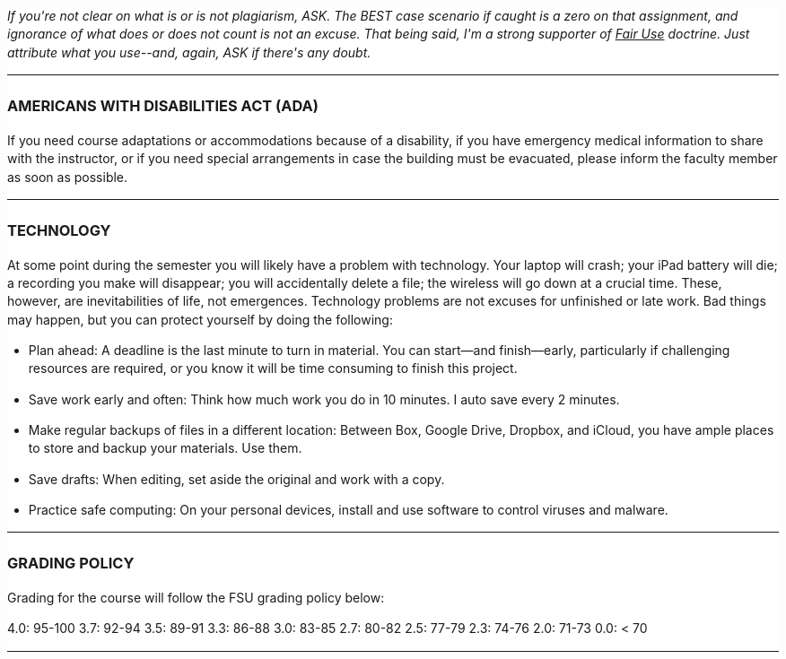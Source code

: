 _If you're not clear on what is or is not plagiarism, ASK. The BEST case scenario if caught is a zero on that assignment, and ignorance of what does or does not count is not an excuse. That being said, I'm a strong supporter of_ _[Fair Use](https://en.wikipedia.org/wiki/Fair_Use) doctrine. Just attribute what you use--and, again, ASK if there's any doubt._

***

### AMERICANS WITH DISABILITIES ACT (ADA)
If you need course adaptations or accommodations because of a disability, if you have emergency medical information to share with the instructor, or if you need special arrangements in case the building must be evacuated, please inform the faculty member as soon as possible.

***

### TECHNOLOGY
At some point during the semester you will likely have a problem with technology. Your laptop will crash; your iPad battery will die; a recording you make will disappear; you will accidentally delete a file; the wireless will go down at a crucial time. These, however, are inevitabilities of life, not emergences. Technology problems are not excuses for unfinished or late work. Bad things may happen, but you can protect yourself by doing the following:

-   Plan ahead: A deadline is the last minute to turn in material. You can start—and finish—early, particularly if challenging resources are required, or you know it will be time consuming to finish this project.
    
-   Save work early and often: Think how much work you do in 10 minutes. I auto save every 2 minutes.
    
-   Make regular backups of files in a different location: Between Box, Google Drive, Dropbox, and iCloud, you have ample places to store and backup your materials. Use them.
    
-   Save drafts: When editing, set aside the original and work with a copy.
    
-   Practice safe computing: On your personal devices, install and use software to control viruses and malware.
    
  ***

### GRADING POLICY
Grading for the course will follow the FSU grading policy below:

4.0: 95-100
3.7: 92-94
3.5: 89-91
3.3: 86-88
3.0: 83-85
2.7: 80-82
2.5: 77-79
2.3: 74-76
2.0: 71-73
0.0: < 70

***
